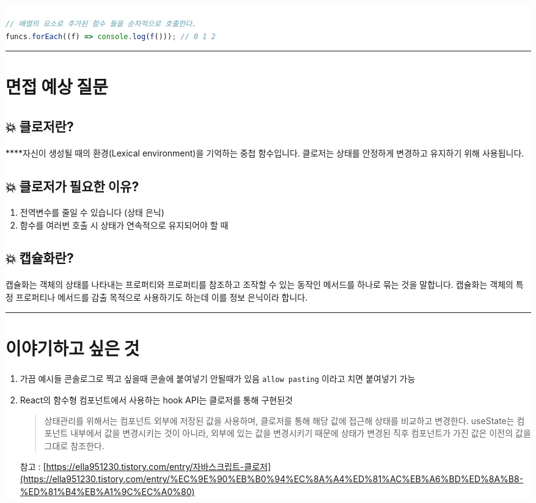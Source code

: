  ```jsx

  // 배열의 요소로 추가된 함수 들을 순차적으로 호출한다.
  funcs.forEach((f) => console.log(f())); // 0 1 2
  ```

---

# 면접 예상 질문

## 💥 클로저란?

\*\*\*\*자신이 생성될 때의 환경(Lexical environment)을 기억하는 중첩 함수입니다. 클로저는 상태를 안정하게 변경하고 유지하기 위해 사용됩니다.

## 💥 클로저가 필요한 이유?

1. 전역변수를 줄일 수 있습니다 (상태 은닉)
2. 함수를 여러번 호출 시 상태가 연속적으로 유지되어야 할 때

## 💥 캡슐화란?

캡슐화는 객체의 상태를 나타내는 프로퍼티와 프로퍼티를 참조하고 조작할 수 있는 동작인 메서드를 하나로 묶는 것을 말합니다. 캡슐화는 객체의 특정 프로퍼티나 메서드를 감출 목적으로 사용하기도 하는데 이를 정보 은닉이라 합니다.

---

# 이야기하고 싶은 것

1. 가끔 예시들 콘솔로그로 찍고 싶을때 콘솔에 붙여넣기 안될때가 있음 `allow pasting` 이라고 치면 붙여넣기 가능
2. React의 함수형 컴포넌트에서 사용하는 hook API는 클로저를 통해 구현된것

   > 상태관리를 위해서는 컴포넌트 외부에 저장된 값을 사용하며, 클로저를 통해 해당 값에 접근해 상태를 비교하고 변경한다. useState는 컴포넌트 내부에서 값을 변경시키는 것이 아니라, 외부에 있는 값을 변경시키기 때문에 상태가 변경된 직후 컴포넌트가 가진 값은 이전의 값을 그대로 참조한다.

   참고 : [https://ella951230.tistory.com/entry/자바스크립트-클로저](https://ella951230.tistory.com/entry/%EC%9E%90%EB%B0%94%EC%8A%A4%ED%81%AC%EB%A6%BD%ED%8A%B8-%ED%81%B4%EB%A1%9C%EC%A0%80)
